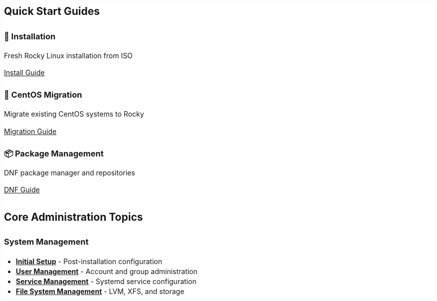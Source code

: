## Quick Start Guides

<div className="row">
  <div className="col col--4">
    <div className="card">
      <div className="card__header">
        <h3>🚀 Installation</h3>
      </div>
      <div className="card__body">
        <p>Fresh Rocky Linux installation from ISO</p>
      </div>
      <div className="card__footer">
        <a href="/docs/linux/rocky/installation" className="button button--primary">Install Guide</a>
      </div>
    </div>
  </div>
  
  <div className="col col--4">
    <div className="card">
      <div className="card__header">
        <h3>🔄 CentOS Migration</h3>
      </div>
      <div className="card__body">
        <p>Migrate existing CentOS systems to Rocky</p>
      </div>
      <div className="card__footer">
        <a href="/docs/linux/rocky/migration" className="button button--primary">Migration Guide</a>
      </div>
    </div>
  </div>
  
  <div className="col col--4">
    <div className="card">
      <div className="card__header">
        <h3>📦 Package Management</h3>
      </div>
      <div className="card__body">
        <p>DNF package manager and repositories</p>
      </div>
      <div className="card__footer">
        <a href="/docs/linux/rocky/package-management" className="button button--primary">DNF Guide</a>
      </div>
    </div>
  </div>
</div>

## Core Administration Topics

### System Management
- **[Initial Setup](/docs/linux/rocky/initial-setup)** - Post-installation configuration
- **[User Management](/docs/linux/rocky/users)** - Account and group administration
- **[Service Management](/docs/linux/rocky/services)** - Systemd service configuration
- **[File System Management](/docs/linux/rocky/filesystems)** - LVM, XFS, and storage
